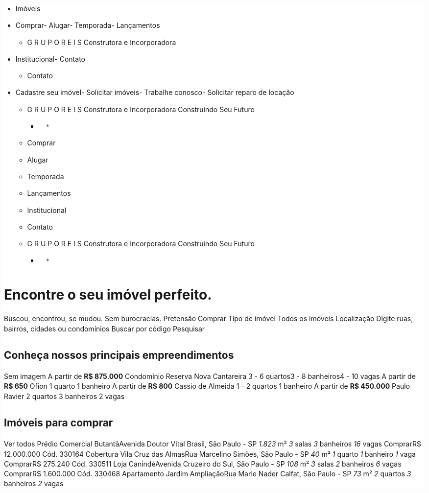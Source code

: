   * Imóveis
- Comprar- Alugar- Temporada- Lançamentos
  * G R U P O R E I S Construtora e Incorporadora
- Institucional- Contato
  * Contato
- Cadastre seu imóvel- Solicitar imóveis- Trabalhe conosco- Solicitar reparo de locação


  * G R U P O R E I S Construtora e Incorporadora Construindo Seu Futuro
    *       * 

  * Comprar
  * Alugar
  * Temporada
  * Lançamentos
  * Institucional
  * Contato


  * G R U P O R E I S Construtora e Incorporadora Construindo Seu Futuro
    *       * 

# Encontre o seu imóvel perfeito.
Buscou, encontrou, se mudou. Sem burocracias.
Pretensão
Comprar
Tipo de imóvel
Todos os imóveis
Localização
Digite ruas, bairros, cidades ou condomínios
Buscar por código
Pesquisar
## Conheça nossos principais empreendimentos
Sem imagem
A partir de **R$ 875.000** Condomínio Reserva Nova Cantareira
3 - 6 quartos3 - 8 banheiros4 - 10 vagas
A partir de **R$ 650** Ofion
1 quarto 1 banheiro
A partir de **R$ 800** Cassio de Almeida
1 - 2 quartos 1 banheiro
A partir de **R$ 450.000** Paulo Ravier
2 quartos 3 banheiros 2 vagas
## Imóveis para comprar
Ver todos
Prédio Comercial
ButantãAvenida Doutor Vital Brasil, São Paulo - SP
_1.823_ m² _3_ salas _3_ banheiros _16_ vagas
ComprarR$ 12.000.000
Cód. 330164
Cobertura
Vila Cruz das AlmasRua Marcelino Simões, São Paulo - SP
_40_ m² _1_ quarto _1_ banheiro _1_ vaga
ComprarR$ 275.240
Cód. 330511
Loja
CanindéAvenida Cruzeiro do Sul, São Paulo - SP
_108_ m² _3_ salas _2_ banheiros _6_ vagas
ComprarR$ 1.600.000
Cód. 330468
Apartamento
Jardim AmpliaçãoRua Marie Nader Calfat, São Paulo - SP
_73_ m² _2_ quartos _3_ banheiros _2_ vagas